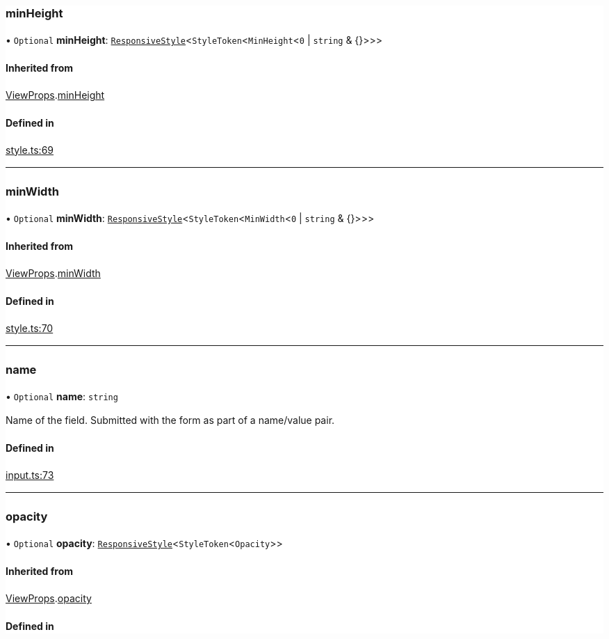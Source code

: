 
### minHeight

• `Optional` **minHeight**: [`ResponsiveStyle`](../modules.md#responsivestyle)<`StyleToken`<`MinHeight`<`0` \| `string` & {}\>\>\>

#### Inherited from

[ViewProps](ViewProps.md).[minHeight](ViewProps.md#minheight)

#### Defined in

[style.ts:69](https://github.com/aws-amplify/amplify-ui/blob/932629520/packages/react/src/primitives/types/style.ts#L69)

---

### minWidth

• `Optional` **minWidth**: [`ResponsiveStyle`](../modules.md#responsivestyle)<`StyleToken`<`MinWidth`<`0` \| `string` & {}\>\>\>

#### Inherited from

[ViewProps](ViewProps.md).[minWidth](ViewProps.md#minwidth)

#### Defined in

[style.ts:70](https://github.com/aws-amplify/amplify-ui/blob/932629520/packages/react/src/primitives/types/style.ts#L70)

---

### name

• `Optional` **name**: `string`

Name of the field. Submitted with the form as part of a name/value pair.

#### Defined in

[input.ts:73](https://github.com/aws-amplify/amplify-ui/blob/932629520/packages/react/src/primitives/types/input.ts#L73)

---

### opacity

• `Optional` **opacity**: [`ResponsiveStyle`](../modules.md#responsivestyle)<`StyleToken`<`Opacity`\>\>

#### Inherited from

[ViewProps](ViewProps.md).[opacity](ViewProps.md#opacity)

#### Defined in

